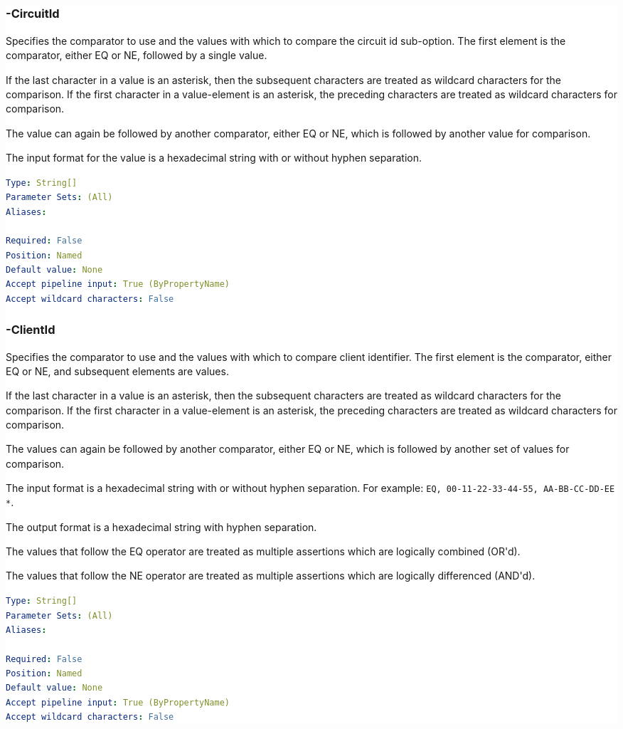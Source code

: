 ### -CircuitId
Specifies the comparator to use and the values with which to compare the circuit id sub-option.
The first element is the comparator, either EQ or NE, followed by a single value.

If the last character in a value is an asterisk, then the subsequent characters are treated as wildcard characters for the comparison.
If the first character in a value-element is an asterisk, the preceding characters are treated as wildcard characters for comparison.

The value can again be followed by another comparator, either EQ or NE, which is followed by another value for comparison.

The input format for the value is a hexadecimal string with or without hyphen separation.

```yaml
Type: String[]
Parameter Sets: (All)
Aliases: 

Required: False
Position: Named
Default value: None
Accept pipeline input: True (ByPropertyName)
Accept wildcard characters: False
```

### -ClientId
Specifies the comparator to use and the values with which to compare client identifier.
The first element is the comparator, either EQ or NE, and subsequent elements are values.

If the last character in a value is an asterisk, then the subsequent characters are treated as wildcard characters for the comparison.
If the first character in a value-element is an asterisk, the preceding characters are treated as wildcard characters for comparison.

The values can again be followed by another comparator, either EQ or NE, which is followed by another set of values for comparison.

The input format is a hexadecimal string with or without hyphen separation.
For example: `EQ, 00-11-22-33-44-55, AA-BB-CC-DD-EE*`.

The output format is a hexadecimal string with hyphen separation.

The values that follow the EQ operator are treated as multiple assertions which are logically combined (OR'd).

The values that follow the NE operator are treated as multiple assertions which are logically differenced (AND'd).

```yaml
Type: String[]
Parameter Sets: (All)
Aliases: 

Required: False
Position: Named
Default value: None
Accept pipeline input: True (ByPropertyName)
Accept wildcard characters: False
```
